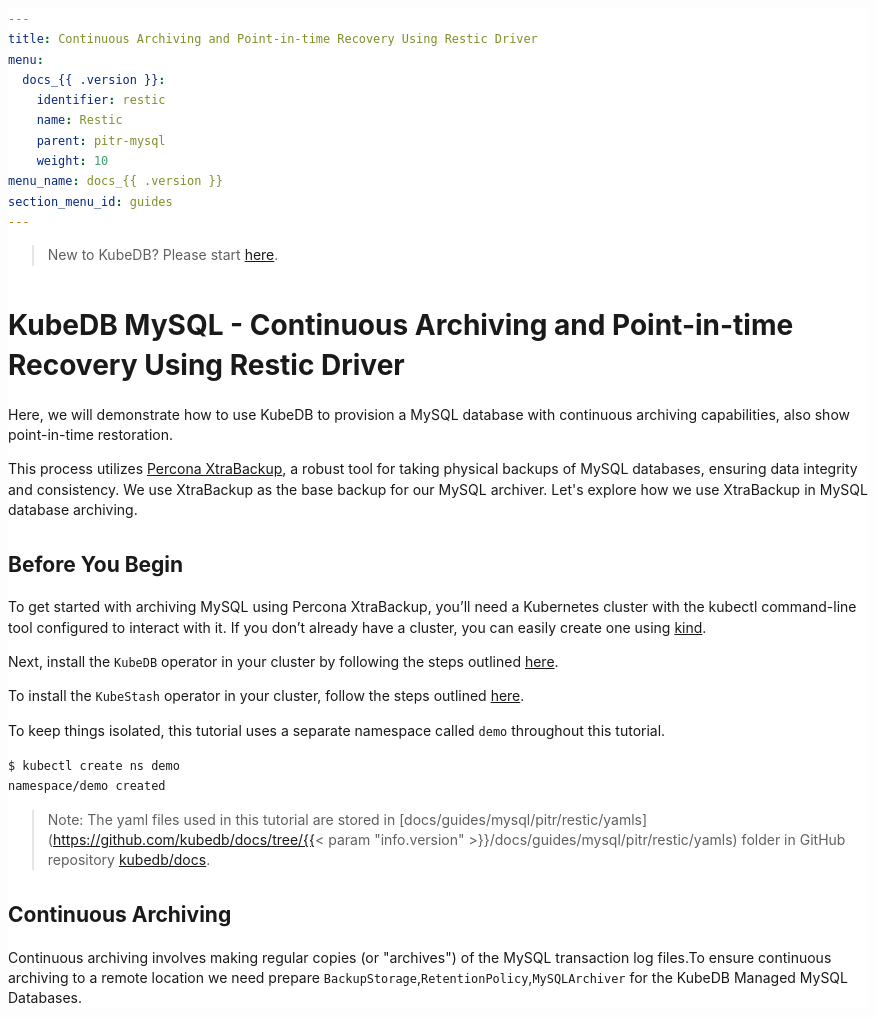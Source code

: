 ```yaml
---
title: Continuous Archiving and Point-in-time Recovery Using Restic Driver
menu:
  docs_{{ .version }}:
    identifier: restic
    name: Restic
    parent: pitr-mysql
    weight: 10
menu_name: docs_{{ .version }}
section_menu_id: guides
---
```


> New to KubeDB? Please start [here](/docs/README.md).

# KubeDB MySQL - Continuous Archiving and Point-in-time Recovery Using Restic Driver

Here, we will demonstrate how to use KubeDB to provision a MySQL database with continuous archiving capabilities, also show point-in-time restoration.

This process utilizes [Percona XtraBackup](https://www.percona.com/mysql/software/percona-xtrabackup), a robust tool for taking physical backups of MySQL databases, ensuring data integrity and consistency. We use XtraBackup as the base backup for our MySQL archiver.
Let's explore how we use XtraBackup in MySQL database archiving.
## Before You Begin

To get started with archiving MySQL using Percona XtraBackup, you’ll need a Kubernetes cluster with the kubectl command-line tool configured to interact with it. If you don’t already have a cluster, you can easily create one using [kind](https://kind.sigs.k8s.io/docs/user/quick-start/).

Next, install the `KubeDB` operator in your cluster by following the steps outlined [here](/docs/setup/README.md).

To install the `KubeStash` operator in your cluster, follow the steps outlined [here](https://github.com/kubestash/installer/tree/master/charts/kubestash).

To keep things isolated, this tutorial uses a separate namespace called `demo` throughout this tutorial.

```bash
$ kubectl create ns demo
namespace/demo created
```
> Note: The yaml files used in this tutorial are stored in [docs/guides/mysql/pitr/restic/yamls](https://github.com/kubedb/docs/tree/{{< param "info.version" >}}/docs/guides/mysql/pitr/restic/yamls) folder in GitHub repository [kubedb/docs](https://github.com/kubedb/docs).

## Continuous Archiving
Continuous archiving involves making regular copies (or "archives") of the MySQL transaction log files.To ensure continuous archiving to a remote location we need prepare `BackupStorage`,`RetentionPolicy`,`MySQLArchiver` for the KubeDB Managed MySQL Databases.
